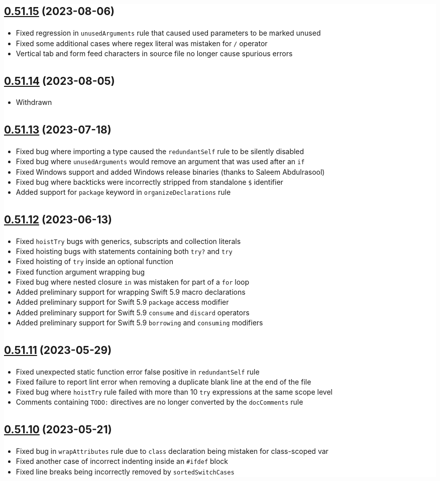 ## [0.51.15](https://github.com/nicklockwood/SwiftFormat/releases/tag/0.51.15) (2023-08-06)

- Fixed regression in `unusedArguments` rule that caused used parameters to be marked unused
- Fixed some additional cases where regex literal was mistaken for `/` operator
- Vertical tab and form feed characters in source file no longer cause spurious errors

## [0.51.14](https://github.com/nicklockwood/SwiftFormat/releases/tag/0.51.14) (2023-08-05)

- Withdrawn

## [0.51.13](https://github.com/nicklockwood/SwiftFormat/releases/tag/0.51.13) (2023-07-18)

- Fixed bug where importing a type caused the `redundantSelf` rule to be silently disabled
- Fixed bug where `unusedArguments` would remove an argument that was used after an `if`
- Fixed Windows support and added Windows release  binaries (thanks to Saleem Abdulrasool)
- Fixed bug where backticks were incorrectly stripped from standalone `$` identifier
- Added support for `package` keyword in `organizeDeclarations` rule

## [0.51.12](https://github.com/nicklockwood/SwiftFormat/releases/tag/0.51.12) (2023-06-13)

- Fixed `hoistTry` bugs with generics, subscripts and collection literals
- Fixed hoisting bugs with statements containing both `try?` and `try`
- Fixed hoisting of `try` inside an optional function
- Fixed function argument wrapping bug
- Fixed bug where nested closure `in` was mistaken for part of a `for` loop
- Added preliminary support for wrapping Swift 5.9 macro declarations
- Added preliminary support for Swift 5.9 `package` access modifier
- Added preliminary support for Swift 5.9 `consume` and `discard` operators
- Added preliminary support for Swift 5.9 `borrowing` and `consuming` modifiers

## [0.51.11](https://github.com/nicklockwood/SwiftFormat/releases/tag/0.51.11) (2023-05-29)

- Fixed unexpected static function error false positive in `redundantSelf` rule
- Fixed failure to report lint error when removing a duplicate blank line at the end of the file
- Fixed bug where `hoistTry` rule failed with more than 10 `try` expressions at the same scope level
- Comments containing `TODO:` directives are no longer converted by the `docComments` rule

## [0.51.10](https://github.com/nicklockwood/SwiftFormat/releases/tag/0.51.10) (2023-05-21)

- Fixed bug in `wrapAttributes` rule due to `class` declaration being mistaken for class-scoped var
- Fixed another case of incorrect indenting inside an `#ifdef` block
- Fixed line breaks being incorrectly removed by `sortedSwitchCases`
